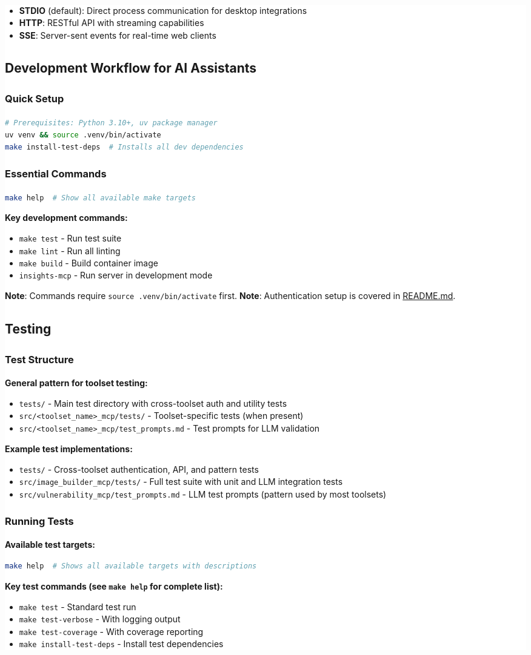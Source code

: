 - **STDIO** (default): Direct process communication for desktop integrations
- **HTTP**: RESTful API with streaming capabilities  
- **SSE**: Server-sent events for real-time web clients

## Development Workflow for AI Assistants

### Quick Setup
```bash
# Prerequisites: Python 3.10+, uv package manager
uv venv && source .venv/bin/activate
make install-test-deps  # Installs all dev dependencies
```

### Essential Commands
```bash
make help  # Show all available make targets
```

**Key development commands:**
- `make test` - Run test suite
- `make lint` - Run all linting
- `make build` - Build container image
- `insights-mcp` - Run server in development mode

**Note**: Commands require `source .venv/bin/activate` first.
**Note**: Authentication setup is covered in [README.md](README.md).

## Testing

### Test Structure

**General pattern for toolset testing:**
- `tests/` - Main test directory with cross-toolset auth and utility tests
- `src/<toolset_name>_mcp/tests/` - Toolset-specific tests (when present)
- `src/<toolset_name>_mcp/test_prompts.md` - Test prompts for LLM validation

**Example test implementations:**
- `tests/` - Cross-toolset authentication, API, and pattern tests
- `src/image_builder_mcp/tests/` - Full test suite with unit and LLM integration tests  
- `src/vulnerability_mcp/test_prompts.md` - LLM test prompts (pattern used by most toolsets)

### Running Tests

**Available test targets:**
```bash
make help  # Shows all available targets with descriptions
```

**Key test commands (see `make help` for complete list):**
- `make test` - Standard test run
- `make test-verbose` - With logging output  
- `make test-coverage` - With coverage reporting
- `make install-test-deps` - Install test dependencies
